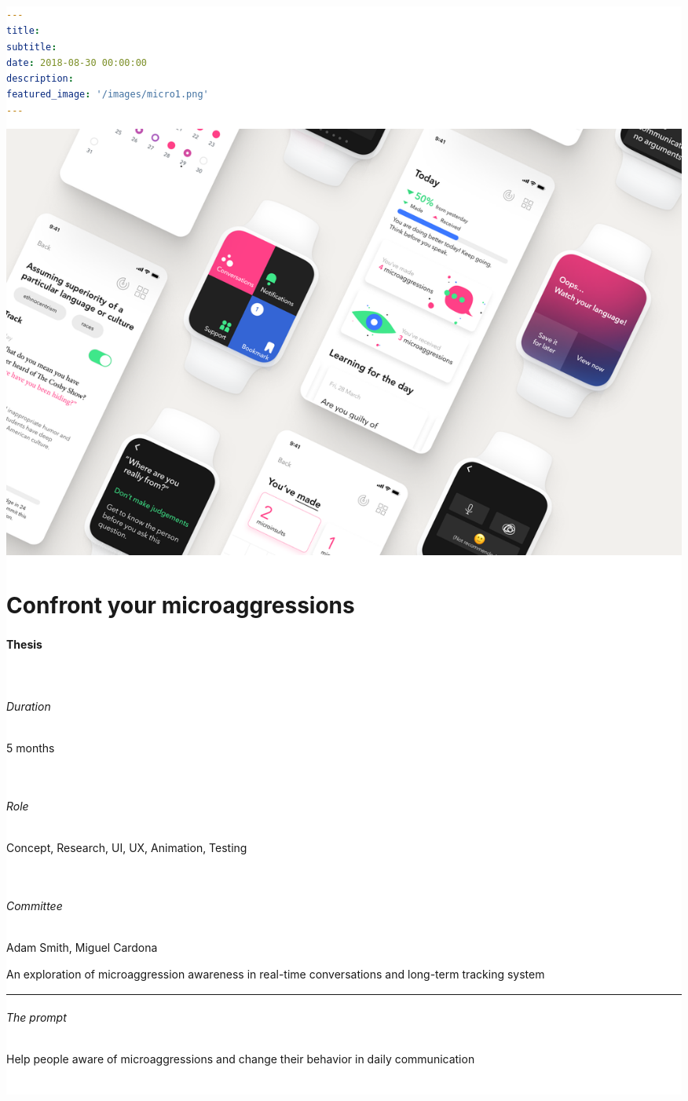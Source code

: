 ```yaml
---
title:
subtitle:
date: 2018-08-30 00:00:00
description:
featured_image: '/images/micro1.png'
---
```


![](/images/micro2.png)

 <h1>Confront your microaggressions</h1>
 <h4>Thesis</h4>
<br>
<div class="container columnAdjustment">
  <div class="row">
    <div class="col">
		<h6>Duration</h6>
		<p>5 months</p>
		<br>
		<h6>Role</h6>
		<p>Concept, Research, UI, UX, Animation, Testing</p>
		<br>
		<h6>Committee</h6>
		<p>Adam Smith, Miguel Cardona</p>
    </div>
    <div class="col">
      <p>An exploration of microaggression awareness in real-time conversations and long-term tracking system</p>
    </div>
  </div>
</div>
<hr>
<h6>The prompt</h6>
<p>Help people aware of microaggressions and change their behavior in daily communication</p>
<br>